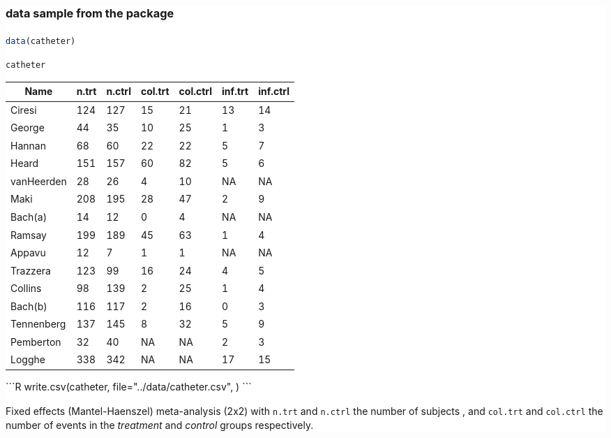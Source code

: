 ### data sample from the package


```R
data(catheter)
```


```R
catheter
```


<table>
<thead><tr><th scope=col>Name</th><th scope=col>n.trt</th><th scope=col>n.ctrl</th><th scope=col>col.trt</th><th scope=col>col.ctrl</th><th scope=col>inf.trt</th><th scope=col>inf.ctrl</th></tr></thead>
<tbody>
	<tr><td>Ciresi    </td><td>124       </td><td>127       </td><td>15        </td><td>21        </td><td>13        </td><td>14        </td></tr>
	<tr><td>George    </td><td> 44       </td><td> 35       </td><td>10        </td><td>25        </td><td> 1        </td><td> 3        </td></tr>
	<tr><td>Hannan    </td><td> 68       </td><td> 60       </td><td>22        </td><td>22        </td><td> 5        </td><td> 7        </td></tr>
	<tr><td>Heard     </td><td>151       </td><td>157       </td><td>60        </td><td>82        </td><td> 5        </td><td> 6        </td></tr>
	<tr><td>vanHeerden</td><td> 28       </td><td> 26       </td><td> 4        </td><td>10        </td><td>NA        </td><td>NA        </td></tr>
	<tr><td>Maki      </td><td>208       </td><td>195       </td><td>28        </td><td>47        </td><td> 2        </td><td> 9        </td></tr>
	<tr><td>Bach(a)   </td><td> 14       </td><td> 12       </td><td> 0        </td><td> 4        </td><td>NA        </td><td>NA        </td></tr>
	<tr><td>Ramsay    </td><td>199       </td><td>189       </td><td>45        </td><td>63        </td><td> 1        </td><td> 4        </td></tr>
	<tr><td>Appavu    </td><td> 12       </td><td>  7       </td><td> 1        </td><td> 1        </td><td>NA        </td><td>NA        </td></tr>
	<tr><td>Trazzera  </td><td>123       </td><td> 99       </td><td>16        </td><td>24        </td><td> 4        </td><td> 5        </td></tr>
	<tr><td>Collins   </td><td> 98       </td><td>139       </td><td> 2        </td><td>25        </td><td> 1        </td><td> 4        </td></tr>
	<tr><td>Bach(b)   </td><td>116       </td><td>117       </td><td> 2        </td><td>16        </td><td> 0        </td><td> 3        </td></tr>
	<tr><td>Tennenberg</td><td>137       </td><td>145       </td><td> 8        </td><td>32        </td><td> 5        </td><td> 9        </td></tr>
	<tr><td>Pemberton </td><td> 32       </td><td> 40       </td><td>NA        </td><td>NA        </td><td> 2        </td><td> 3        </td></tr>
	<tr><td>Logghe    </td><td>338       </td><td>342       </td><td>NA        </td><td>NA        </td><td>17        </td><td>15        </td></tr>
</tbody>
</table>
```R
write.csv(catheter, file="../data/catheter.csv", )
```

Fixed effects (Mantel-Haenszel) meta-analysis (2x2) with `n.trt` and `n.ctrl` the number of subjects , and `col.trt` and `col.ctrl` the number of events in the _treatment_ and _control_ groups respectively.
